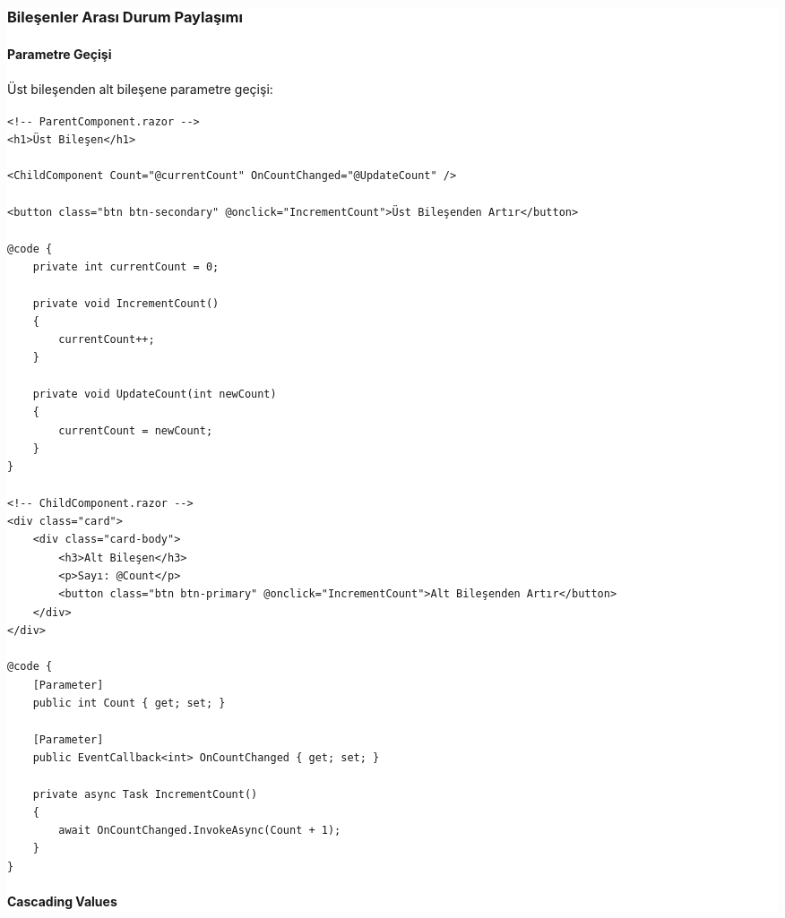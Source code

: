 ### Bileşenler Arası Durum Paylaşımı

#### Parametre Geçişi

Üst bileşenden alt bileşene parametre geçişi:

```razor
<!-- ParentComponent.razor -->
<h1>Üst Bileşen</h1>

<ChildComponent Count="@currentCount" OnCountChanged="@UpdateCount" />

<button class="btn btn-secondary" @onclick="IncrementCount">Üst Bileşenden Artır</button>

@code {
    private int currentCount = 0;

    private void IncrementCount()
    {
        currentCount++;
    }

    private void UpdateCount(int newCount)
    {
        currentCount = newCount;
    }
}

<!-- ChildComponent.razor -->
<div class="card">
    <div class="card-body">
        <h3>Alt Bileşen</h3>
        <p>Sayı: @Count</p>
        <button class="btn btn-primary" @onclick="IncrementCount">Alt Bileşenden Artır</button>
    </div>
</div>

@code {
    [Parameter]
    public int Count { get; set; }

    [Parameter]
    public EventCallback<int> OnCountChanged { get; set; }

    private async Task IncrementCount()
    {
        await OnCountChanged.InvokeAsync(Count + 1);
    }
}
```

#### Cascading Values
